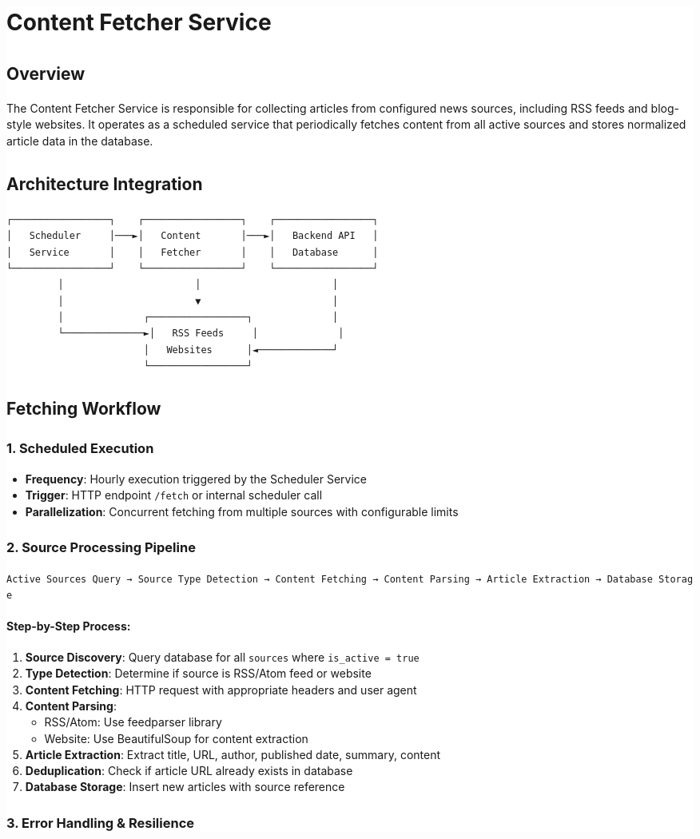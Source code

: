 # Content Fetcher Service

## Overview

The Content Fetcher Service is responsible for collecting articles from configured news sources, including RSS feeds and blog-style websites. It operates as a scheduled service that periodically fetches content from all active sources and stores normalized article data in the database.

## Architecture Integration

```
┌─────────────────┐    ┌─────────────────┐    ┌─────────────────┐
│   Scheduler     │───►│   Content       │───►│   Backend API   │
│   Service       │    │   Fetcher       │    │   Database      │
└─────────────────┘    └─────────────────┘    └─────────────────┘
         │                       │                       │
         │                       ▼                       │
         │              ┌─────────────────┐              │
         └──────────────►│   RSS Feeds     │              │
                        │   Websites      │◄─────────────┘
                        └─────────────────┘
```

## Fetching Workflow

### 1. Scheduled Execution
- **Frequency**: Hourly execution triggered by the Scheduler Service
- **Trigger**: HTTP endpoint `/fetch` or internal scheduler call
- **Parallelization**: Concurrent fetching from multiple sources with configurable limits

### 2. Source Processing Pipeline

```
Active Sources Query → Source Type Detection → Content Fetching → Content Parsing → Article Extraction → Database Storage
```

#### Step-by-Step Process:
1. **Source Discovery**: Query database for all `sources` where `is_active = true`
2. **Type Detection**: Determine if source is RSS/Atom feed or website
3. **Content Fetching**: HTTP request with appropriate headers and user agent
4. **Content Parsing**: 
   - RSS/Atom: Use feedparser library
   - Website: Use BeautifulSoup for content extraction
5. **Article Extraction**: Extract title, URL, author, published date, summary, content
6. **Deduplication**: Check if article URL already exists in database
7. **Database Storage**: Insert new articles with source reference

### 3. Error Handling & Resilience
